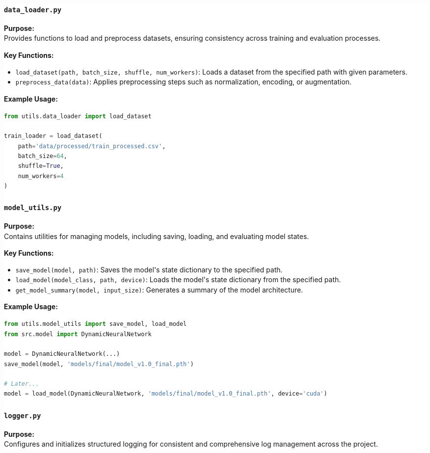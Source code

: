 ### `data_loader.py`

**Purpose:**  
Provides functions to load and preprocess datasets, ensuring consistency across training and evaluation processes.

**Key Functions:**

- `load_dataset(path, batch_size, shuffle, num_workers)`: Loads a dataset from the specified path with given parameters.
- `preprocess_data(data)`: Applies preprocessing steps such as normalization, encoding, or augmentation.

**Example Usage:**

```python
from utils.data_loader import load_dataset

train_loader = load_dataset(
    path='data/processed/train_processed.csv',
    batch_size=64,
    shuffle=True,
    num_workers=4
)
````

### `model_utils.py`

**Purpose:**  
Contains utilities for managing models, including saving, loading, and evaluating model states.

**Key Functions:**

- `save_model(model, path)`: Saves the model's state dictionary to the specified path.
- `load_model(model_class, path, device)`: Loads the model's state dictionary from the specified path.
- `get_model_summary(model, input_size)`: Generates a summary of the model architecture.

**Example Usage:**

```python
from utils.model_utils import save_model, load_model
from src.model import DynamicNeuralNetwork

model = DynamicNeuralNetwork(...)
save_model(model, 'models/final/model_v1.0_final.pth')

# Later...
model = load_model(DynamicNeuralNetwork, 'models/final/model_v1.0_final.pth', device='cuda')
```

### `logger.py`

**Purpose:**  
Configures and initializes structured logging for consistent and comprehensive log management across the project.
